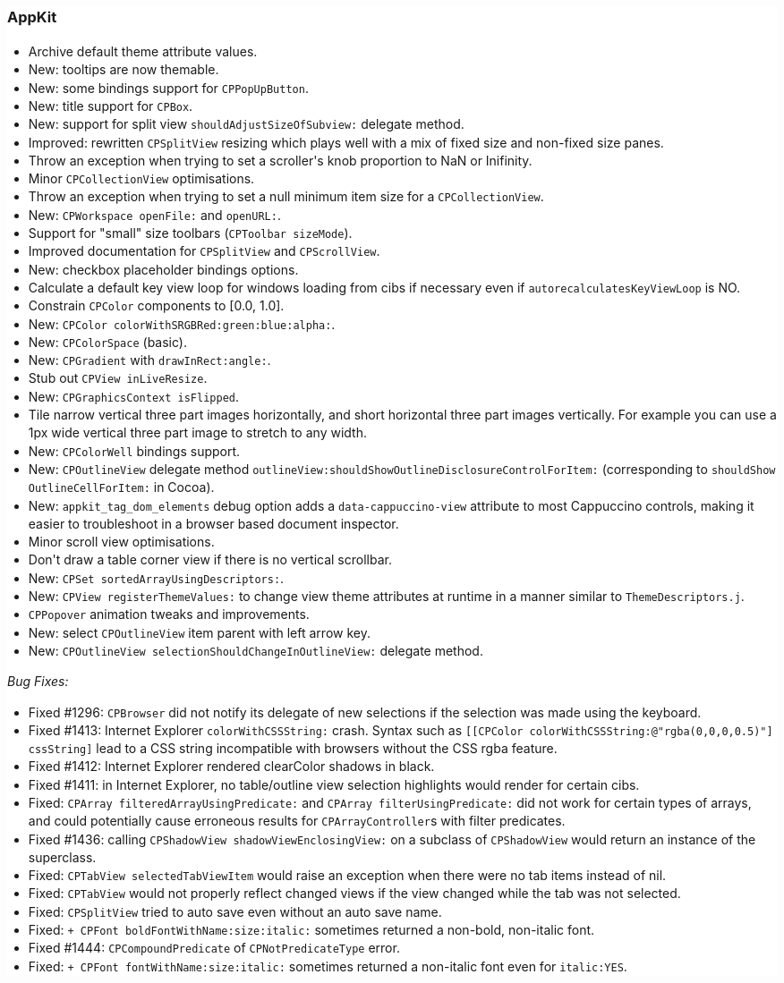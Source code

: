 ### AppKit

* Archive default theme attribute values.
* New: tooltips are now themable.
* New: some bindings support for `CPPopUpButton`.
* New: title support for `CPBox`.
* New: support for split view `shouldAdjustSizeOfSubview:` delegate method.
* Improved: rewritten `CPSplitView` resizing which plays well with a mix of fixed size and non-fixed size panes.
* Throw an exception when trying to set a scroller's knob proportion to NaN or Inifinity.
* Minor `CPCollectionView` optimisations.
* Throw an exception when trying to set a null minimum item size for a `CPCollectionView`.
* New: `CPWorkspace openFile:` and `openURL:`.
* Support for "small" size toolbars (`CPToolbar sizeMode`).
* Improved documentation for `CPSplitView` and `CPScrollView`.
* New: checkbox placeholder bindings options.
* Calculate a default key view loop for windows loading from cibs if necessary even if `autorecalculatesKeyViewLoop` is NO.
* Constrain `CPColor` components to [0.0, 1.0].
* New: `CPColor colorWithSRGBRed:green:blue:alpha:`.
* New: `CPColorSpace` (basic).
* New: `CPGradient` with `drawInRect:angle:`.
* Stub out `CPView inLiveResize`.
* New: `CPGraphicsContext isFlipped`.
* Tile narrow vertical three part images horizontally, and short horizontal three part images vertically. For example you can use a 1px wide vertical three part image to stretch to any width.
* New: `CPColorWell` bindings support.
* New: `CPOutlineView` delegate method `outlineView:shouldShowOutlineDisclosureControlForItem:` (corresponding to `shouldShowOutlineCellForItem:` in Cocoa).
* New: `appkit_tag_dom_elements` debug option adds a `data-cappuccino-view` attribute to most Cappuccino controls, making it easier to troubleshoot in a browser based document inspector.
* Minor scroll view optimisations.
* Don't draw a table corner view if there is no vertical scrollbar.
* New: `CPSet sortedArrayUsingDescriptors:`.
* New: `CPView registerThemeValues:` to change view theme attributes at runtime in a manner similar to `ThemeDescriptors.j`.
* `CPPopover` animation tweaks and improvements.
* New: select `CPOutlineView` item parent with left arrow key.
* New: `CPOutlineView selectionShouldChangeInOutlineView:` delegate method.

*Bug Fixes:*

* Fixed #1296: `CPBrowser` did not notify its delegate of new selections if the selection was made using the keyboard.
* Fixed #1413: Internet Explorer `colorWithCSSString:` crash. Syntax such as `[[CPColor colorWithCSSString:@"rgba(0,0,0,0.5)"] cssString]` lead to a CSS string incompatible with browsers without the CSS rgba feature.
* Fixed #1412: Internet Explorer rendered clearColor shadows in black.
* Fixed #1411: in Internet Explorer, no table/outline view selection highlights would render for certain cibs.
* Fixed: `CPArray filteredArrayUsingPredicate:` and `CPArray filterUsingPredicate:` did not work for certain types of arrays, and could potentially cause erroneous results for `CPArrayController`s with filter predicates.
* Fixed #1436: calling `CPShadowView shadowViewEnclosingView:` on a subclass of `CPShadowView` would return an instance of the superclass.
* Fixed: `CPTabView selectedTabViewItem` would raise an exception when there were no tab items instead of nil.
* Fixed: `CPTabView` would not properly reflect changed views if the view changed while the tab was not selected.
* Fixed: `CPSplitView` tried to auto save even without an auto save name.
* Fixed: `+ CPFont boldFontWithName:size:italic:` sometimes returned a non-bold, non-italic font.
* Fixed #1444: `CPCompoundPredicate` of `CPNotPredicateType` error.
* Fixed: `+ CPFont fontWithName:size:italic:` sometimes returned a non-italic font even for `italic:YES`.